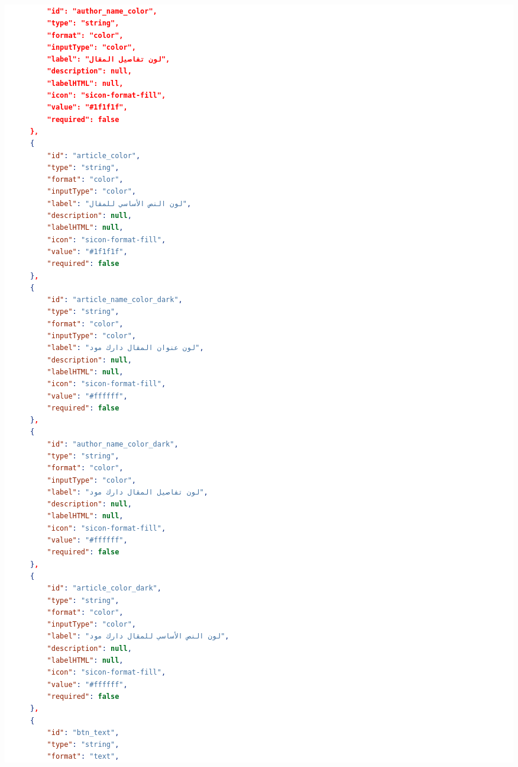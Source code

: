 ```json
          "id": "author_name_color",
          "type": "string",
          "format": "color",
          "inputType": "color",
          "label": "لون تفاصيل المقال",
          "description": null,
          "labelHTML": null,
          "icon": "sicon-format-fill",
          "value": "#1f1f1f",
          "required": false
      },
      {
          "id": "article_color",
          "type": "string",
          "format": "color",
          "inputType": "color",
          "label": "لون النص الأساسي للمقال",
          "description": null,
          "labelHTML": null,
          "icon": "sicon-format-fill",
          "value": "#1f1f1f",
          "required": false
      },
      {
          "id": "article_name_color_dark",
          "type": "string",
          "format": "color",
          "inputType": "color",
          "label": "لون عنوان المقال دارك مود",
          "description": null,
          "labelHTML": null,
          "icon": "sicon-format-fill",
          "value": "#ffffff",
          "required": false
      },
      {
          "id": "author_name_color_dark",
          "type": "string",
          "format": "color",
          "inputType": "color",
          "label": "لون تفاصيل المقال دارك مود",
          "description": null,
          "labelHTML": null,
          "icon": "sicon-format-fill",
          "value": "#ffffff",
          "required": false
      },
      {
          "id": "article_color_dark",
          "type": "string",
          "format": "color",
          "inputType": "color",
          "label": "لون النص الأساسي للمقال دارك مود",
          "description": null,
          "labelHTML": null,
          "icon": "sicon-format-fill",
          "value": "#ffffff",
          "required": false
      },
      {
          "id": "btn_text",
          "type": "string",
          "format": "text",
```